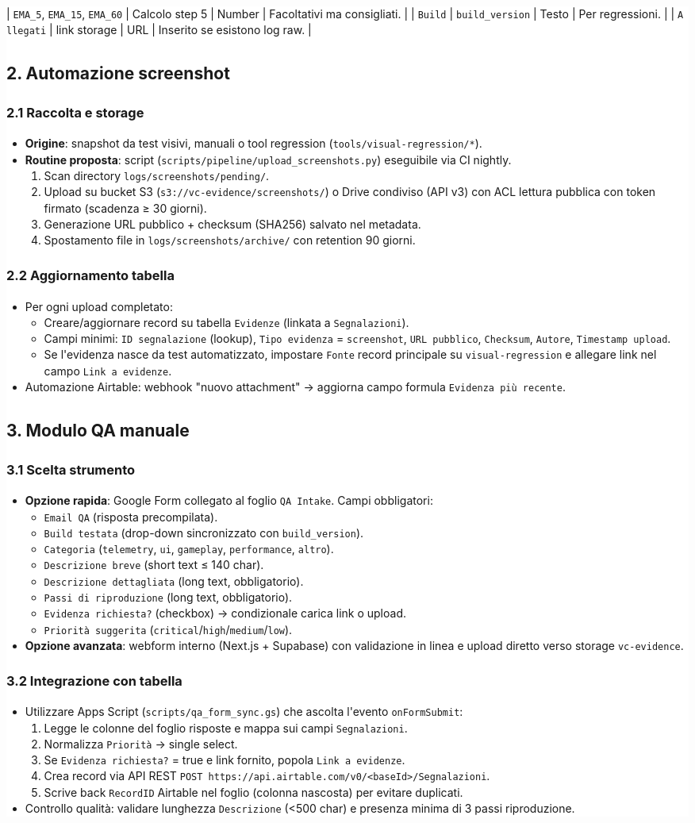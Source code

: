 | `EMA_5`, `EMA_15`, `EMA_60` | Calcolo step 5 | Number | Facoltativi ma consigliati. |
| `Build` | `build_version` | Testo | Per regressioni. |
| `Allegati` | link storage | URL | Inserito se esistono log raw. |

## 2. Automazione screenshot
### 2.1 Raccolta e storage
- **Origine**: snapshot da test visivi, manuali o tool regression (`tools/visual-regression/*`).
- **Routine proposta**: script (`scripts/pipeline/upload_screenshots.py`) eseguibile via CI nightly.
  1. Scan directory `logs/screenshots/pending/`.
  2. Upload su bucket S3 (`s3://vc-evidence/screenshots/`) o Drive condiviso (API v3) con ACL lettura pubblica con token firmato (scadenza ≥ 30 giorni).
  3. Generazione URL pubblico + checksum (SHA256) salvato nel metadata.
  4. Spostamento file in `logs/screenshots/archive/` con retention 90 giorni.

### 2.2 Aggiornamento tabella
- Per ogni upload completato:
  - Creare/aggiornare record su tabella `Evidenze` (linkata a `Segnalazioni`).
  - Campi minimi: `ID segnalazione` (lookup), `Tipo evidenza` = `screenshot`, `URL pubblico`, `Checksum`, `Autore`, `Timestamp upload`.
  - Se l'evidenza nasce da test automatizzato, impostare `Fonte` record principale su `visual-regression` e allegare link nel campo `Link a evidenze`.
- Automazione Airtable: webhook "nuovo attachment" → aggiorna campo formula `Evidenza più recente`.

## 3. Modulo QA manuale
### 3.1 Scelta strumento
- **Opzione rapida**: Google Form collegato al foglio `QA Intake`. Campi obbligatori:
  - `Email QA` (risposta precompilata).
  - `Build testata` (drop-down sincronizzato con `build_version`).
  - `Categoria` (`telemetry`, `ui`, `gameplay`, `performance`, `altro`).
  - `Descrizione breve` (short text ≤ 140 char).
  - `Descrizione dettagliata` (long text, obbligatorio).
  - `Passi di riproduzione` (long text, obbligatorio).
  - `Evidenza richiesta?` (checkbox) → condizionale carica link o upload.
  - `Priorità suggerita` (`critical`/`high`/`medium`/`low`).
- **Opzione avanzata**: webform interno (Next.js + Supabase) con validazione in linea e upload diretto verso storage `vc-evidence`.

### 3.2 Integrazione con tabella
- Utilizzare Apps Script (`scripts/qa_form_sync.gs`) che ascolta l'evento `onFormSubmit`:
  1. Legge le colonne del foglio risposte e mappa sui campi `Segnalazioni`.
  2. Normalizza `Priorità` → single select.
  3. Se `Evidenza richiesta?` = true e link fornito, popola `Link a evidenze`.
  4. Crea record via API REST `POST https://api.airtable.com/v0/<baseId>/Segnalazioni`.
  5. Scrive back `RecordID` Airtable nel foglio (colonna nascosta) per evitare duplicati.
- Controllo qualità: validare lunghezza `Descrizione` (<500 char) e presenza minima di 3 passi riproduzione.
